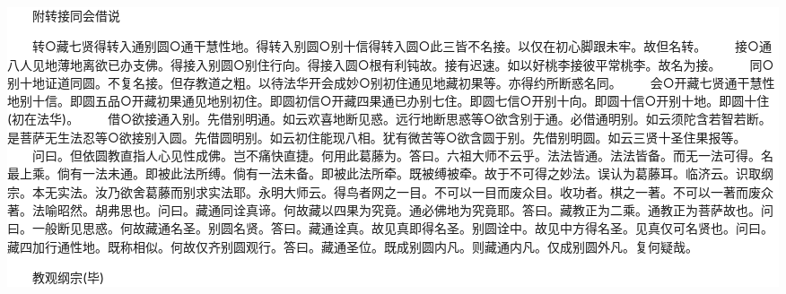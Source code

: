 　　附转接同会借说

　　转○藏七贤得转入通别圆○通干慧性地。得转入别圆○别十信得转入圆○此三皆不名接。以仅在初心脚跟未牢。故但名转。
　　接○通八人见地薄地离欲已办支佛。得接入别圆○别住行向。得接入圆○根有利钝故。接有迟速。如以好桃李接彼平常桃李。故名为接。
　　同○别十地证道同圆。不复名接。但存教道之粗。以待法华开会成妙○别初住通见地藏初果等。亦得约所断惑名同。
　　会○开藏七贤通干慧性地别十信。即圆五品○开藏初果通见地别初住。即圆初信○开藏四果通已办别七住。即圆七信○开别十向。即圆十信○开别十地。即圆十住(初在法华)。
　　借○欲接通入别。先借别明通。如云欢喜地断见惑。远行地断思惑等○欲含别于通。必借通明别。如云须陀含若智若断。是菩萨无生法忍等○欲接别入圆。先借圆明别。如云初住能现八相。犹有微苦等○欲含圆于别。先借别明圆。如云三贤十圣住果报等。
　　问曰。但依圆教直指人心见性成佛。岂不痛快直捷。何用此葛藤为。答曰。六祖大师不云乎。法法皆通。法法皆备。而无一法可得。名最上乘。倘有一法未通。即被此法所缚。倘有一法未备。即被此法所牵。既被缚被牵。故于不可得之妙法。误认为葛藤耳。临济云。识取纲宗。本无实法。汝乃欲舍葛藤而别求实法耶。永明大师云。得鸟者网之一目。不可以一目而废众目。收功者。棋之一著。不可以一著而废众著。法喻昭然。胡弗思也。问曰。藏通同诠真谛。何故藏以四果为究竟。通必佛地为究竟耶。答曰。藏教正为二乘。通教正为菩萨故也。问曰。一般断见思惑。何故藏通名圣。别圆名贤。答曰。藏通诠真。故见真即得名圣。别圆诠中。故见中方得名圣。见真仅可名贤也。问曰。藏四加行通性地。既称相似。何故仅齐别圆观行。答曰。藏通圣位。既成别圆内凡。则藏通内凡。仅成别圆外凡。复何疑哉。

　　教观纲宗(毕)


